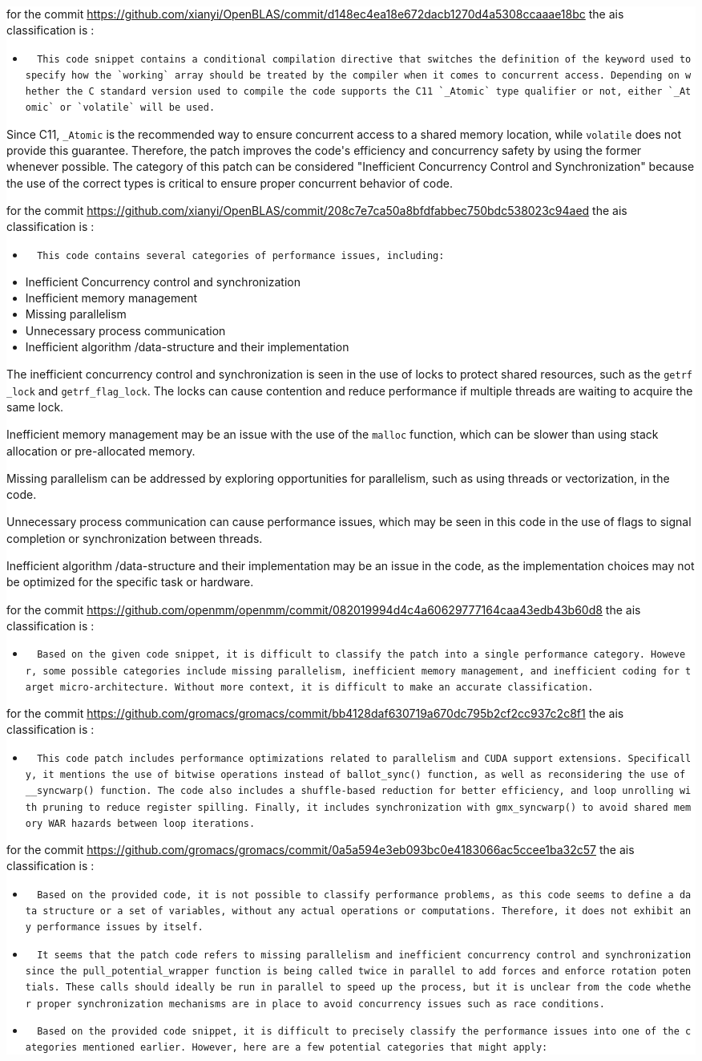 for the commit https://github.com/xianyi/OpenBLAS/commit/d148ec4ea18e672dacb1270d4a5308ccaaae18bc the ais classification is : 
-		This code snippet contains a conditional compilation directive that switches the definition of the keyword used to specify how the `working` array should be treated by the compiler when it comes to concurrent access. Depending on whether the C standard version used to compile the code supports the C11 `_Atomic` type qualifier or not, either `_Atomic` or `volatile` will be used.

Since C11, `_Atomic` is the recommended way to ensure concurrent access to a shared memory location, while `volatile` does not provide this guarantee. Therefore, the patch improves the code's efficiency and concurrency safety by using the former whenever possible. The category of this patch can be considered "Inefficient Concurrency Control and Synchronization" because the use of the correct types is critical to ensure proper concurrent behavior of code.

for the commit https://github.com/xianyi/OpenBLAS/commit/208c7e7ca50a8bfdfabbec750bdc538023c94aed the ais classification is : 
-		This code contains several categories of performance issues, including: 
- Inefficient Concurrency control and synchronization
- Inefficient memory management
- Missing parallelism 
- Unnecessary process communication 
- Inefficient algorithm /data-structure and their implementation

The inefficient concurrency control and synchronization is seen in the use of locks to protect shared resources, such as the `getrf_lock` and `getrf_flag_lock`. The locks can cause contention and reduce performance if multiple threads are waiting to acquire the same lock. 

Inefficient memory management may be an issue with the use of the `malloc` function, which can be slower than using stack allocation or pre-allocated memory. 

Missing parallelism can be addressed by exploring opportunities for parallelism, such as using threads or vectorization, in the code. 

Unnecessary process communication can cause performance issues, which may be seen in this code in the use of flags to signal completion or synchronization between threads. 

Inefficient algorithm /data-structure and their implementation may be an issue in the code, as the implementation choices may not be optimized for the specific task or hardware.

for the commit https://github.com/openmm/openmm/commit/082019994d4c4a60629777164caa43edb43b60d8 the ais classification is : 
-		Based on the given code snippet, it is difficult to classify the patch into a single performance category. However, some possible categories include missing parallelism, inefficient memory management, and inefficient coding for target micro-architecture. Without more context, it is difficult to make an accurate classification.

for the commit https://github.com/gromacs/gromacs/commit/bb4128daf630719a670dc795b2cf2cc937c2c8f1 the ais classification is : 
-		This code patch includes performance optimizations related to parallelism and CUDA support extensions. Specifically, it mentions the use of bitwise operations instead of ballot_sync() function, as well as reconsidering the use of __syncwarp() function. The code also includes a shuffle-based reduction for better efficiency, and loop unrolling with pruning to reduce register spilling. Finally, it includes synchronization with gmx_syncwarp() to avoid shared memory WAR hazards between loop iterations.

for the commit https://github.com/gromacs/gromacs/commit/0a5a594e3eb093bc0e4183066ac5ccee1ba32c57 the ais classification is : 
-		Based on the provided code, it is not possible to classify performance problems, as this code seems to define a data structure or a set of variables, without any actual operations or computations. Therefore, it does not exhibit any performance issues by itself.
-		It seems that the patch code refers to missing parallelism and inefficient concurrency control and synchronization since the pull_potential_wrapper function is being called twice in parallel to add forces and enforce rotation potentials. These calls should ideally be run in parallel to speed up the process, but it is unclear from the code whether proper synchronization mechanisms are in place to avoid concurrency issues such as race conditions.
-		Based on the provided code snippet, it is difficult to precisely classify the performance issues into one of the categories mentioned earlier. However, here are a few potential categories that might apply:
